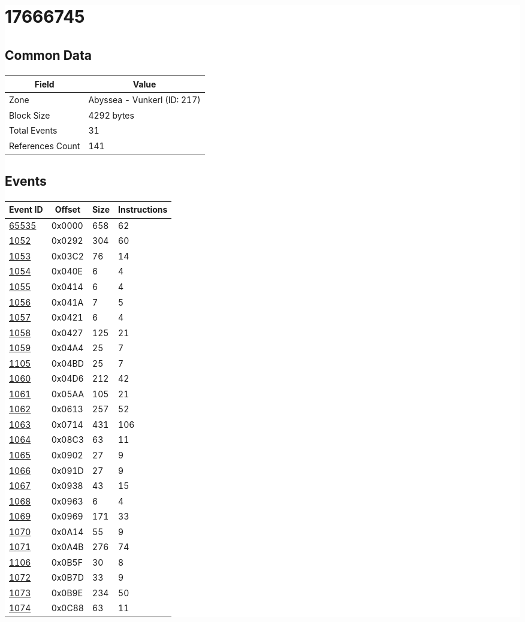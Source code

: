 # 17666745

## Common Data

| Field            | Value                       |
|------------------|-----------------------------|
| Zone             | Abyssea - Vunkerl (ID: 217) |
| Block Size       | 4292 bytes                  |
| Total Events     | 31                          |
| References Count | 141                         |

## Events

| Event ID            | Offset   |   Size |   Instructions |
|---------------------|----------|--------|----------------|
| [65535](./65535.md) | 0x0000   |    658 |             62 |
| [1052](./1052.md)   | 0x0292   |    304 |             60 |
| [1053](./1053.md)   | 0x03C2   |     76 |             14 |
| [1054](./1054.md)   | 0x040E   |      6 |              4 |
| [1055](./1055.md)   | 0x0414   |      6 |              4 |
| [1056](./1056.md)   | 0x041A   |      7 |              5 |
| [1057](./1057.md)   | 0x0421   |      6 |              4 |
| [1058](./1058.md)   | 0x0427   |    125 |             21 |
| [1059](./1059.md)   | 0x04A4   |     25 |              7 |
| [1105](./1105.md)   | 0x04BD   |     25 |              7 |
| [1060](./1060.md)   | 0x04D6   |    212 |             42 |
| [1061](./1061.md)   | 0x05AA   |    105 |             21 |
| [1062](./1062.md)   | 0x0613   |    257 |             52 |
| [1063](./1063.md)   | 0x0714   |    431 |            106 |
| [1064](./1064.md)   | 0x08C3   |     63 |             11 |
| [1065](./1065.md)   | 0x0902   |     27 |              9 |
| [1066](./1066.md)   | 0x091D   |     27 |              9 |
| [1067](./1067.md)   | 0x0938   |     43 |             15 |
| [1068](./1068.md)   | 0x0963   |      6 |              4 |
| [1069](./1069.md)   | 0x0969   |    171 |             33 |
| [1070](./1070.md)   | 0x0A14   |     55 |              9 |
| [1071](./1071.md)   | 0x0A4B   |    276 |             74 |
| [1106](./1106.md)   | 0x0B5F   |     30 |              8 |
| [1072](./1072.md)   | 0x0B7D   |     33 |              9 |
| [1073](./1073.md)   | 0x0B9E   |    234 |             50 |
| [1074](./1074.md)   | 0x0C88   |     63 |             11 |